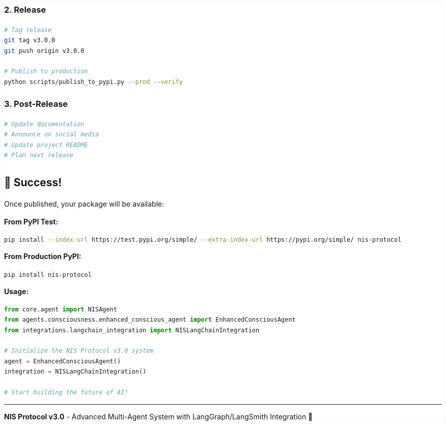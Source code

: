 ### **2. Release**
```bash
# Tag release
git tag v3.0.0
git push origin v3.0.0

# Publish to production
python scripts/publish_to_pypi.py --prod --verify
```

### **3. Post-Release**
```bash
# Update documentation
# Announce on social media
# Update project README
# Plan next release
```

## 🎉 Success!

Once published, your package will be available:

**From PyPI Test:**
```bash
pip install --index-url https://test.pypi.org/simple/ --extra-index-url https://pypi.org/simple/ nis-protocol
```

**From Production PyPI:**
```bash
pip install nis-protocol
```

**Usage:**
```python
from core.agent import NISAgent
from agents.consciousness.enhanced_conscious_agent import EnhancedConsciousAgent
from integrations.langchain_integration import NISLangChainIntegration

# Initialize the NIS Protocol v3.0 system
agent = EnhancedConsciousAgent()
integration = NISLangChainIntegration()

# Start building the future of AI!
```

---

**NIS Protocol v3.0** - Advanced Multi-Agent System with LangGraph/LangSmith Integration 🚀 